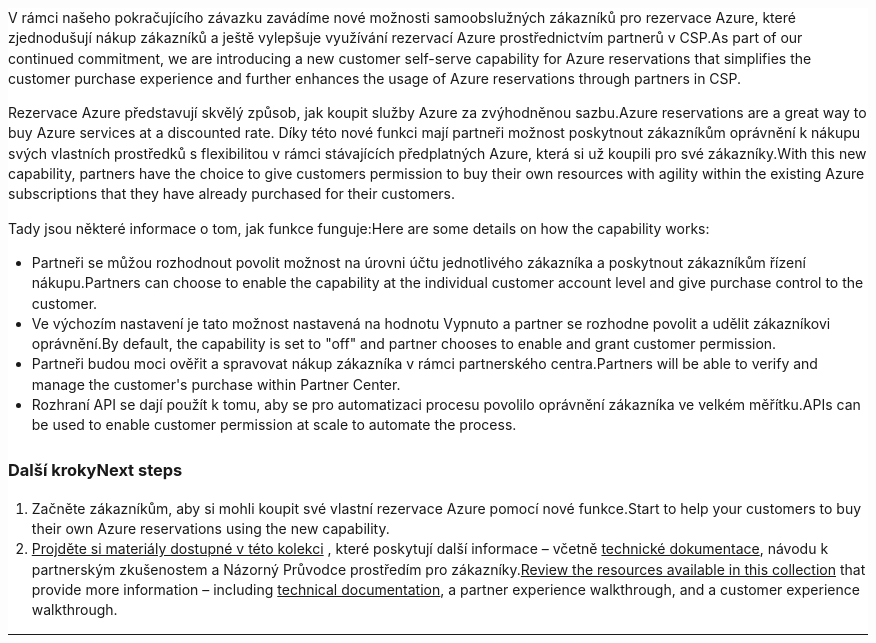 <span data-ttu-id="9ef9e-149">V rámci našeho pokračujícího závazku zavádíme nové možnosti samoobslužných zákazníků pro rezervace Azure, které zjednodušují nákup zákazníků a ještě vylepšuje využívání rezervací Azure prostřednictvím partnerů v CSP.</span><span class="sxs-lookup"><span data-stu-id="9ef9e-149">As part of our continued commitment, we are introducing a new customer self-serve capability for Azure reservations that simplifies the customer purchase experience and further enhances the usage of Azure reservations through partners in CSP.</span></span>

<span data-ttu-id="9ef9e-150">Rezervace Azure představují skvělý způsob, jak koupit služby Azure za zvýhodněnou sazbu.</span><span class="sxs-lookup"><span data-stu-id="9ef9e-150">Azure reservations are a great way to buy Azure services at a discounted rate.</span></span> <span data-ttu-id="9ef9e-151">Díky této nové funkci mají partneři možnost poskytnout zákazníkům oprávnění k nákupu svých vlastních prostředků s flexibilitou v rámci stávajících předplatných Azure, která si už koupili pro své zákazníky.</span><span class="sxs-lookup"><span data-stu-id="9ef9e-151">With this new capability, partners have the choice to give customers permission to buy their own resources with agility within the existing Azure subscriptions that they have already purchased for their customers.</span></span>

<span data-ttu-id="9ef9e-152">Tady jsou některé informace o tom, jak funkce funguje:</span><span class="sxs-lookup"><span data-stu-id="9ef9e-152">Here are some details on how the capability works:</span></span>

- <span data-ttu-id="9ef9e-153">Partneři se můžou rozhodnout povolit možnost na úrovni účtu jednotlivého zákazníka a poskytnout zákazníkům řízení nákupu.</span><span class="sxs-lookup"><span data-stu-id="9ef9e-153">Partners can choose to enable the capability at the individual customer account level and give purchase control to the customer.</span></span>
- <span data-ttu-id="9ef9e-154">Ve výchozím nastavení je tato možnost nastavená na hodnotu Vypnuto a partner se rozhodne povolit a udělit zákazníkovi oprávnění.</span><span class="sxs-lookup"><span data-stu-id="9ef9e-154">By default, the capability is set to "off" and partner chooses to enable and grant customer permission.</span></span>
- <span data-ttu-id="9ef9e-155">Partneři budou moci ověřit a spravovat nákup zákazníka v rámci partnerského centra.</span><span class="sxs-lookup"><span data-stu-id="9ef9e-155">Partners will be able to verify and manage the customer's purchase within Partner Center.</span></span>
- <span data-ttu-id="9ef9e-156">Rozhraní API se dají použít k tomu, aby se pro automatizaci procesu povolilo oprávnění zákazníka ve velkém měřítku.</span><span class="sxs-lookup"><span data-stu-id="9ef9e-156">APIs can be used to enable customer permission at scale to automate the process.</span></span>

### <a name="next-steps"></a><span data-ttu-id="9ef9e-157">Další kroky</span><span class="sxs-lookup"><span data-stu-id="9ef9e-157">Next steps</span></span>

1. <span data-ttu-id="9ef9e-158">Začněte zákazníkům, aby si mohli koupit své vlastní rezervace Azure pomocí nové funkce.</span><span class="sxs-lookup"><span data-stu-id="9ef9e-158">Start to help your customers to buy their own Azure reservations using the new capability.</span></span>
2. <span data-ttu-id="9ef9e-159">[Projděte si materiály dostupné v této kolekci](https://partner.microsoft.com/resources/collection/customer-permission-to-purchase#/) , které poskytují další informace – včetně [technické dokumentace](../give-customers-permission.md), návodu k partnerským zkušenostem a Názorný Průvodce prostředím pro zákazníky.</span><span class="sxs-lookup"><span data-stu-id="9ef9e-159">[Review the resources available in this collection](https://partner.microsoft.com/resources/collection/customer-permission-to-purchase#/) that provide more information – including [technical documentation](../give-customers-permission.md), a partner experience walkthrough, and a customer experience walkthrough.</span></span>

_________________
